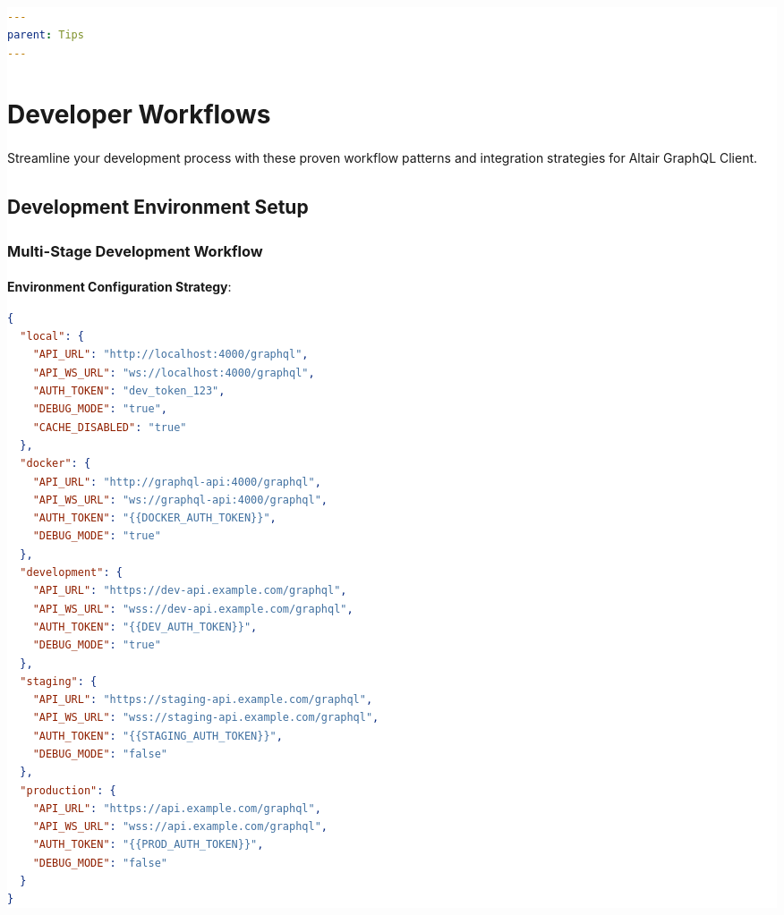 ```yaml
---
parent: Tips
---
```


# Developer Workflows

Streamline your development process with these proven workflow patterns and integration strategies for Altair GraphQL Client.

## Development Environment Setup

### Multi-Stage Development Workflow

**Environment Configuration Strategy**:

```json
{
  "local": {
    "API_URL": "http://localhost:4000/graphql",
    "API_WS_URL": "ws://localhost:4000/graphql",
    "AUTH_TOKEN": "dev_token_123",
    "DEBUG_MODE": "true",
    "CACHE_DISABLED": "true"
  },
  "docker": {
    "API_URL": "http://graphql-api:4000/graphql",
    "API_WS_URL": "ws://graphql-api:4000/graphql",
    "AUTH_TOKEN": "{{DOCKER_AUTH_TOKEN}}",
    "DEBUG_MODE": "true"
  },
  "development": {
    "API_URL": "https://dev-api.example.com/graphql",
    "API_WS_URL": "wss://dev-api.example.com/graphql",
    "AUTH_TOKEN": "{{DEV_AUTH_TOKEN}}",
    "DEBUG_MODE": "true"
  },
  "staging": {
    "API_URL": "https://staging-api.example.com/graphql",
    "API_WS_URL": "wss://staging-api.example.com/graphql",
    "AUTH_TOKEN": "{{STAGING_AUTH_TOKEN}}",
    "DEBUG_MODE": "false"
  },
  "production": {
    "API_URL": "https://api.example.com/graphql",
    "API_WS_URL": "wss://api.example.com/graphql",
    "AUTH_TOKEN": "{{PROD_AUTH_TOKEN}}",
    "DEBUG_MODE": "false"
  }
}
```

